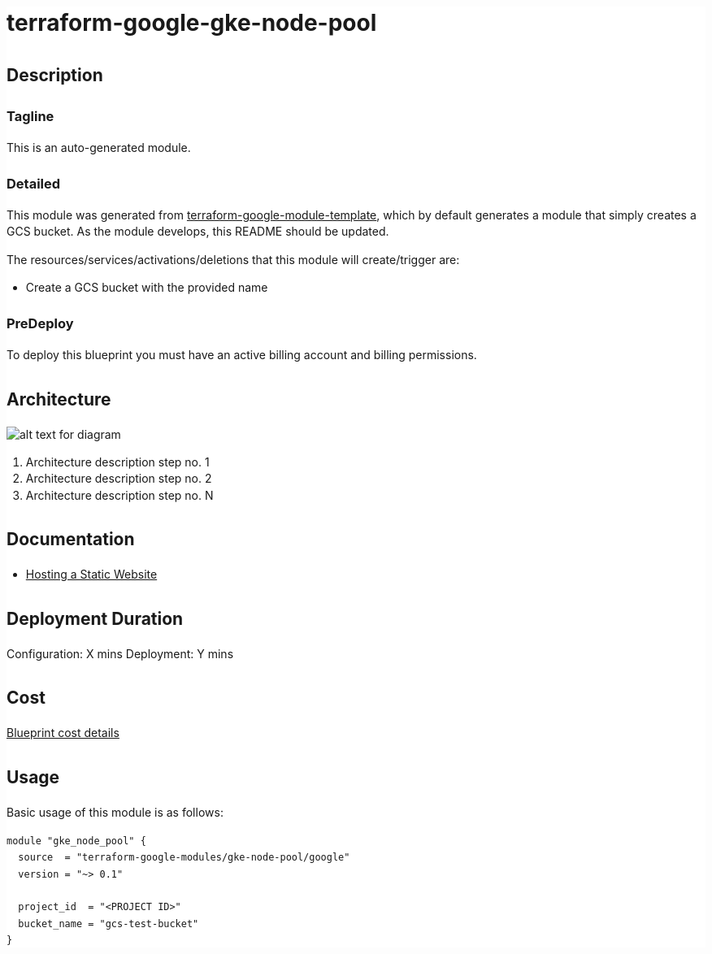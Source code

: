 # terraform-google-gke-node-pool

## Description
### Tagline
This is an auto-generated module.

### Detailed
This module was generated from [terraform-google-module-template](https://github.com/terraform-google-modules/terraform-google-module-template/), which by default generates a module that simply creates a GCS bucket. As the module develops, this README should be updated.

The resources/services/activations/deletions that this module will create/trigger are:

- Create a GCS bucket with the provided name

### PreDeploy
To deploy this blueprint you must have an active billing account and billing permissions.

## Architecture
![alt text for diagram](https://www.link-to-architecture-diagram.com)
1. Architecture description step no. 1
2. Architecture description step no. 2
3. Architecture description step no. N

## Documentation
- [Hosting a Static Website](https://cloud.google.com/storage/docs/hosting-static-website)

## Deployment Duration
Configuration: X mins
Deployment: Y mins

## Cost
[Blueprint cost details](https://cloud.google.com/products/calculator?id=02fb0c45-cc29-4567-8cc6-f72ac9024add)

## Usage

Basic usage of this module is as follows:

```hcl
module "gke_node_pool" {
  source  = "terraform-google-modules/gke-node-pool/google"
  version = "~> 0.1"

  project_id  = "<PROJECT ID>"
  bucket_name = "gcs-test-bucket"
}
```
